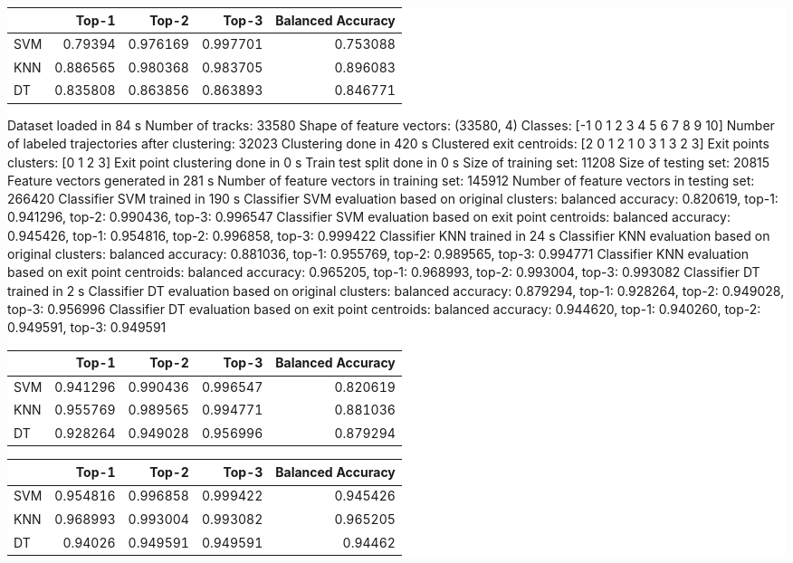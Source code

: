 |     |    Top-1 |    Top-2 |    Top-3 |   Balanced Accuracy |
|:----|---------:|---------:|---------:|--------------------:|
| SVM | 0.79394  | 0.976169 | 0.997701 |            0.753088 |
| KNN | 0.886565 | 0.980368 | 0.983705 |            0.896083 |
| DT  | 0.835808 | 0.863856 | 0.863893 |            0.846771 |

Dataset loaded in 84 s
Number of tracks: 33580
Shape of feature vectors: (33580, 4)
Classes: [-1  0  1  2  3  4  5  6  7  8  9 10]
Number of labeled trajectories after clustering: 32023
Clustering done in 420 s
Clustered exit centroids: [2 0 1 2 1 0 3 1 3 2 3]
Exit points clusters: [0 1 2 3]
Exit point clustering done in 0 s
Train test split done in 0 s
Size of training set: 11208
Size of testing set: 20815
Feature vectors generated in 281 s
Number of feature vectors in training set: 145912
Number of feature vectors in testing set: 266420
Classifier SVM trained in 190 s
Classifier SVM evaluation based on original clusters: balanced accuracy: 0.820619, top-1: 0.941296, top-2: 0.990436, top-3: 0.996547
Classifier SVM evaluation based on exit point centroids: balanced accuracy: 0.945426, top-1: 0.954816, top-2: 0.996858, top-3: 0.999422
Classifier KNN trained in 24 s
Classifier KNN evaluation based on original clusters: balanced accuracy: 0.881036, top-1: 0.955769, top-2: 0.989565, top-3: 0.994771
Classifier KNN evaluation based on exit point centroids: balanced accuracy: 0.965205, top-1: 0.968993, top-2: 0.993004, top-3: 0.993082
Classifier DT trained in 2 s
Classifier DT evaluation based on original clusters: balanced accuracy: 0.879294, top-1: 0.928264, top-2: 0.949028, top-3: 0.956996
Classifier DT evaluation based on exit point centroids: balanced accuracy: 0.944620, top-1: 0.940260, top-2: 0.949591, top-3: 0.949591

|     |    Top-1 |    Top-2 |    Top-3 |   Balanced Accuracy |
|:----|---------:|---------:|---------:|--------------------:|
| SVM | 0.941296 | 0.990436 | 0.996547 |            0.820619 |
| KNN | 0.955769 | 0.989565 | 0.994771 |            0.881036 |
| DT  | 0.928264 | 0.949028 | 0.956996 |            0.879294 |

|     |    Top-1 |    Top-2 |    Top-3 |   Balanced Accuracy |
|:----|---------:|---------:|---------:|--------------------:|
| SVM | 0.954816 | 0.996858 | 0.999422 |            0.945426 |
| KNN | 0.968993 | 0.993004 | 0.993082 |            0.965205 |
| DT  | 0.94026  | 0.949591 | 0.949591 |            0.94462  |
